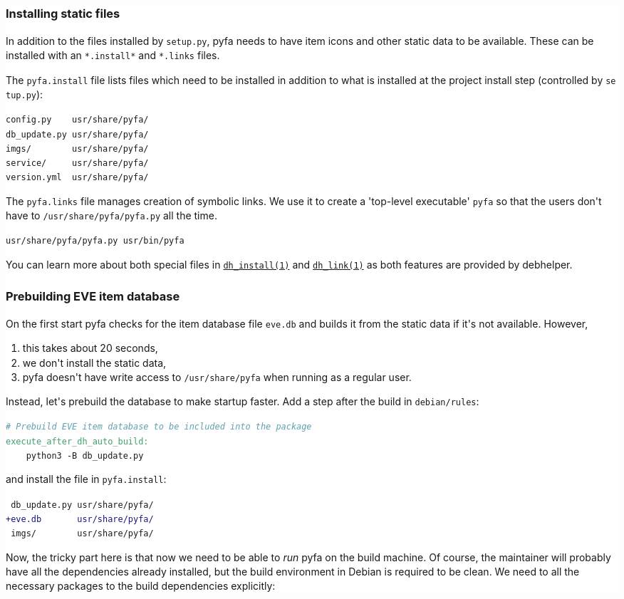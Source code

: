### Installing static files

In addition to the files installed by `setup.py`,
pyfa needs to have item icons and other static data to be available.
These can be installed with an `*.install*` and `*.links` files.

The `pyfa.install` file lists files which need to be installed
in addition to what is installed at the project install step (controlled by `setup.py`):

```
config.py    usr/share/pyfa/
db_update.py usr/share/pyfa/
imgs/        usr/share/pyfa/
service/     usr/share/pyfa/
version.yml  usr/share/pyfa/
```

The `pyfa.links` file manages creation of symbolic links.
We use it to create a 'top-level executable' `pyfa`
so that the users don't have to `/usr/share/pyfa/pyfa.py` all the time.

```
usr/share/pyfa/pyfa.py usr/bin/pyfa
```

You can learn more about both special files
in [`dh_install(1)`](https://manpages.debian.org/testing/debhelper/dh_install.1.en.html)
and [`dh_link(1)`](https://manpages.debian.org/testing/debhelper/dh_link.1.en.html)
as both features are provided by debhelper.

### Prebuilding EVE item database

On the first start pyfa checks for the item database file `eve.db`
and builds it from the static data if it's not available.
However,
1) this takes about 20 seconds,
2) we don't install the static data,
3) pyfa doesn't have write access to `/usr/share/pyfa` when running as a regular user.

Instead, let's prebuild the database to make startup faster.
Add a step after the build in `debian/rules`:

```makefile
# Prebuild EVE item database to be included into the package
execute_after_dh_auto_build:
	python3 -B db_update.py
```

and install the file in `pyfa.install`:

```diff
 db_update.py usr/share/pyfa/
+eve.db       usr/share/pyfa/
 imgs/        usr/share/pyfa/
```

Now, the tricky part here is that now we need to be able to *run* pyfa on the build machine.
Of course, the maintainer will probably have all the dependencies already installed,
but the build environment in Debian is required to be clean.
We need to all the necessary packages to the build dependencies explicitly:
